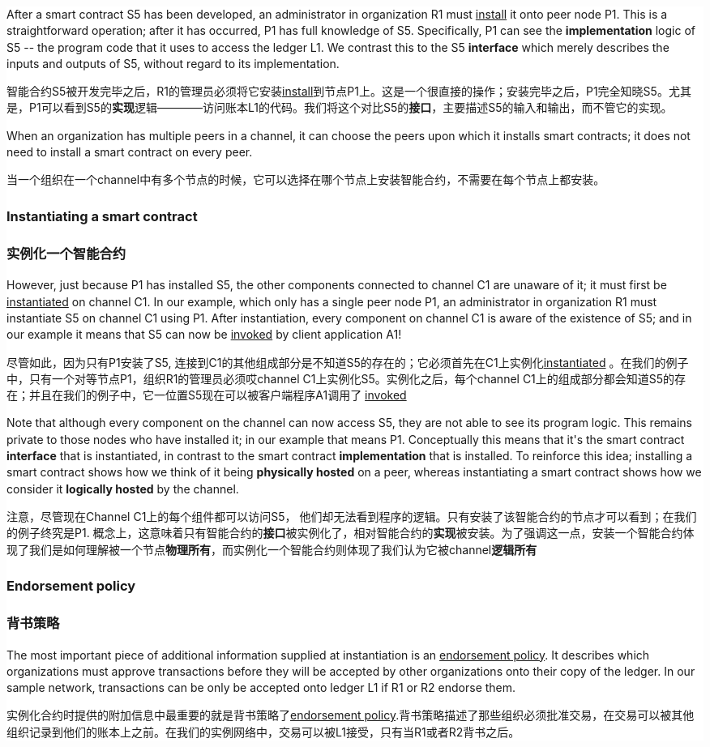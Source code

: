 After a smart contract S5 has been developed, an administrator in organization
R1 must [install](../glossary.html#install) it onto peer node P1. This is a
straightforward operation; after it has occurred, P1 has full knowledge of S5.
Specifically, P1 can see the **implementation** logic of S5 -- the program code
that it uses to access the ledger L1. We contrast this to the S5 **interface**
which merely describes the inputs and outputs of S5, without regard to its
implementation.

智能合约S5被开发完毕之后，R1的管理员必须将它安装[install](../glossary.html#install)到节点P1上。这是一个很直接的操作；安装完毕之后，P1完全知晓S5。尤其是，P1可以看到S5的**实现**逻辑————访问账本L1的代码。我们将这个对比S5的**接口**，主要描述S5的输入和输出，而不管它的实现。

When an organization has multiple peers in a channel, it can choose the peers
upon which it installs smart contracts; it does not need to install a smart
contract on every peer.

当一个组织在一个channel中有多个节点的时候，它可以选择在哪个节点上安装智能合约，不需要在每个节点上都安装。

### Instantiating a smart contract
### 实例化一个智能合约

However, just because P1 has installed S5, the other components connected to
channel C1 are unaware of it; it must first be
[instantiated](../glossary.html#instantiate) on channel C1.  In our example,
which only has a single peer node P1, an administrator in organization R1 must
instantiate S5 on channel C1 using P1. After instantiation, every component on
channel C1 is aware of the existence of S5; and in our example it means that S5
can now be [invoked](../glossary.html#invoke) by client application A1!

尽管如此，因为只有P1安装了S5, 连接到C1的其他组成部分是不知道S5的存在的；它必须首先在C1上实例化[instantiated](../glossary.html#instantiate) 。在我们的例子中，只有一个对等节点P1，组织R1的管理员必须哎channel C1上实例化S5。实例化之后，每个channel C1上的组成部分都会知道S5的存在；并且在我们的例子中，它一位置S5现在可以被客户端程序A1调用了 [invoked](../glossary.html#invoke) 

Note that although every component on the channel can now access S5, they are
not able to see its program logic.  This remains private to those nodes who have
installed it; in our example that means P1. Conceptually this means that it's
the smart contract **interface** that is instantiated, in contrast to the smart
contract **implementation** that is installed. To reinforce this idea;
installing a smart contract shows how we think of it being **physically hosted**
on a peer, whereas instantiating a smart contract shows how we consider it
**logically hosted** by the channel.

注意，尽管现在Channel C1上的每个组件都可以访问S5， 他们却无法看到程序的逻辑。只有安装了该智能合约的节点才可以看到；在我们的例子终究是P1. 概念上，这意味着只有智能合约的**接口**被实例化了，相对智能合约的**实现**被安装。为了强调这一点，安装一个智能合约体现了我们是如何理解被一个节点**物理所有**，而实例化一个智能合约则体现了我们认为它被channel**逻辑所有**

### Endorsement policy
### 背书策略
The most important piece of additional information supplied at instantiation is
an [endorsement policy](../glossary.html#endorsement-policy). It describes which
organizations must approve transactions before they will be accepted by other
organizations onto their copy of the ledger. In our sample network, transactions
can be only be accepted onto ledger L1 if R1 or R2 endorse them.

实例化合约时提供的附加信息中最重要的就是背书策略了[endorsement policy](../glossary.html#endorsement-policy).背书策略描述了那些组织必须批准交易，在交易可以被其他组织记录到他们的账本上之前。在我们的实例网络中，交易可以被L1接受，只有当R1或者R2背书之后。
